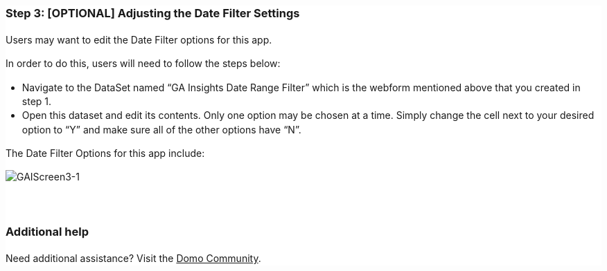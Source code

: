 </div></div><div class="doc-row" id="Step%203:%20[OPTIONAL]%20Adjusting%20the%20Date%20Filter%20Settings">
                                    <h3 class="doc-row-title">Step 3: [OPTIONAL] Adjusting the Date Filter Settings</h3><div class="small-pad-bottom"><p>Users may want to edit the Date Filter options for this app.</p>
<p>In order to do this,&nbsp;users will need to follow the steps below:</p>
<ul>
<li>Navigate to the DataSet named “GA Insights Date Range Filter” which is the webform mentioned above that you created in step 1.</li>
<li>Open this dataset and edit its contents. Only one option may be chosen at a time. Simply change the cell next to your desired option to “Y” and make sure all of the other options have “N”.</li>
</ul>
<p>The Date Filter Options for this app&nbsp;include:</p>
<p><img loading="lazy" class="alignnone size-full wp-image-2631" src="https://s3.amazonaws.com/development.domo.com/wp-content/uploads/2016/08/09095506/GAIScreen3-1.png" alt="GAIScreen3-1" width="398" height="289" srcset="https://s3.amazonaws.com/development.domo.com/wp-content/uploads/2016/08/09095506/GAIScreen3-1.png 398w, https://s3.amazonaws.com/development.domo.com/wp-content/uploads/2016/08/09095506/GAIScreen3-1-300x218.png 300w" sizes="(max-width: 398px) 100vw, 398px"></p>
<p>&nbsp;</p>
<h3 class="doc-row-title">Additional help</h3>
<div class="small-pad-bottom">
<p>Need additional assistance? Visit the&nbsp;<a href="https://dojo.domo.com/apps">Domo Community</a>.</p>
</div>
</div></div>            </div>
